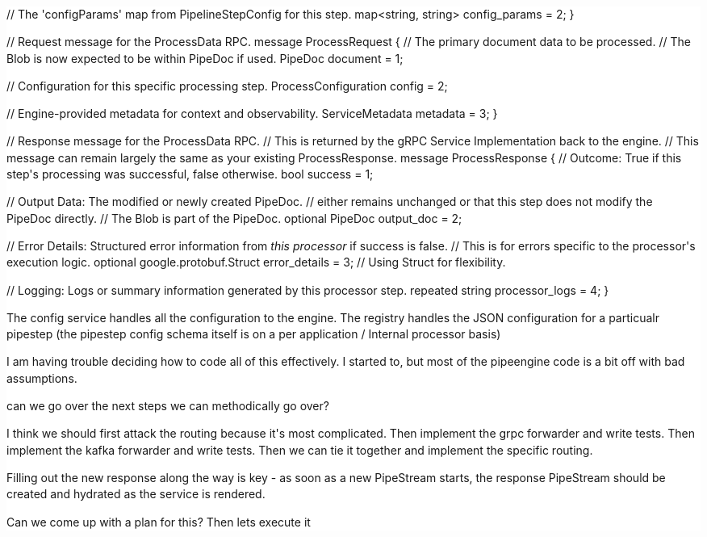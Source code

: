 // The 'configParams' map from PipelineStepConfig for this step.
map<string, string> config_params = 2;
}

// Request message for the ProcessData RPC.
message ProcessRequest {
// The primary document data to be processed.
// The Blob is now expected to be within PipeDoc if used.
PipeDoc document = 1;

// Configuration for this specific processing step.
ProcessConfiguration config = 2;

// Engine-provided metadata for context and observability.
ServiceMetadata metadata = 3;
}

// Response message for the ProcessData RPC.
// This is returned by the gRPC Service Implementation back to the engine.
// This message can remain largely the same as your existing ProcessResponse.
message ProcessResponse {
// Outcome: True if this step's processing was successful, false otherwise.
bool success = 1;

// Output Data: The modified or newly created PipeDoc.
// either remains unchanged or that this step does not modify the PipeDoc directly.
// The Blob is part of the PipeDoc.
optional PipeDoc output_doc = 2;

// Error Details: Structured error information from *this processor* if success is false.
// This is for errors specific to the processor's execution logic.
optional google.protobuf.Struct error_details = 3; // Using Struct for flexibility.

// Logging: Logs or summary information generated by this processor step.
repeated string processor_logs = 4;
}

The config service handles all the configuration to the engine. The registry handles the JSON configuration for a particualr pipestep (the
pipestep config schema itself is on a per application / Internal processor basis)

I am having trouble deciding how to code all of this effectively. I started to, but most of the pipeengine code is a bit off with bad
assumptions.

can we go over the next steps we can methodically go over?

I think we should first attack the routing because it's most complicated. Then implement the grpc forwarder and write tests. Then implement
the kafka forwarder and write tests. Then we can tie it together and implement the specific routing.

Filling out the new response along the way is key - as soon as a new PipeStream starts, the response PipeStream should be created and
hydrated as the service is rendered.

Can we come up with a plan for this? Then lets execute it
